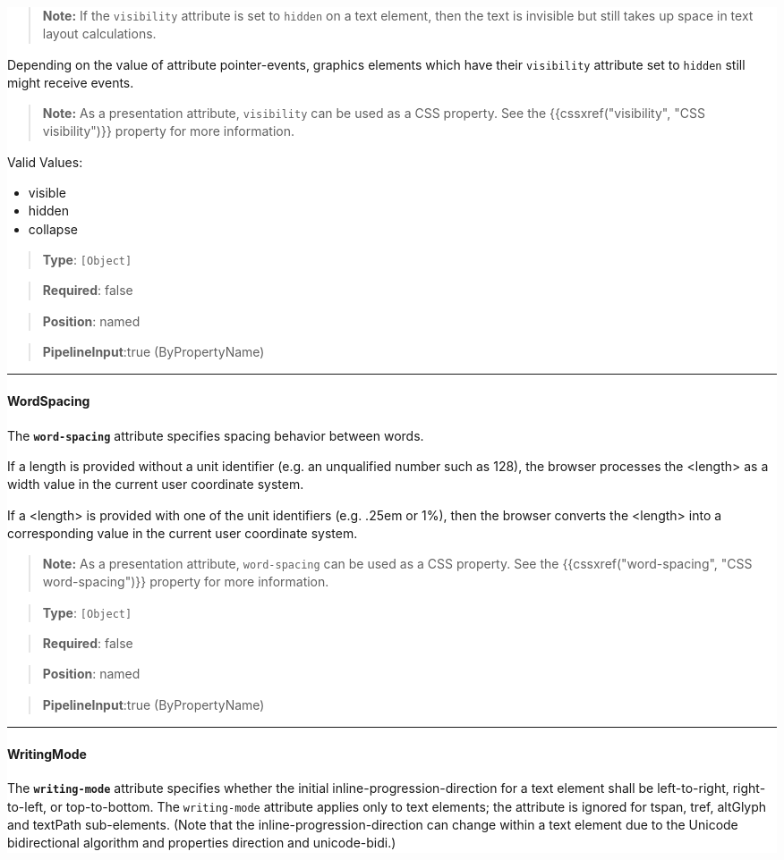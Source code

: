 > **Note:** If the `visibility` attribute is set to `hidden` on a text element, then the text is invisible but still takes up space in text layout calculations.

Depending on the value of attribute pointer-events, graphics elements which have their `visibility` attribute set to `hidden` still might receive events.

> **Note:** As a presentation attribute, `visibility` can be used as a CSS property. See the {{cssxref("visibility", "CSS visibility")}} property for more information.



Valid Values:

* visible
* hidden
* collapse



> **Type**: ```[Object]```

> **Required**: false

> **Position**: named

> **PipelineInput**:true (ByPropertyName)



---
#### **WordSpacing**

The **`word-spacing`** attribute specifies spacing behavior between words.

If a length is provided without a unit identifier (e.g. an unqualified number such as 128), the browser processes the \<length> as a width value in the current user coordinate system.

If a \<length> is provided with one of the unit identifiers (e.g. .25em or 1%), then the browser converts the \<length> into a corresponding value in the current user coordinate system.

> **Note:** As a presentation attribute, `word-spacing` can be used as a CSS property. See the {{cssxref("word-spacing", "CSS word-spacing")}} property for more information.



> **Type**: ```[Object]```

> **Required**: false

> **Position**: named

> **PipelineInput**:true (ByPropertyName)



---
#### **WritingMode**

The **`writing-mode`** attribute specifies whether the initial inline-progression-direction for a text element shall be left-to-right, right-to-left, or top-to-bottom. The `writing-mode` attribute applies only to text elements; the attribute is ignored for tspan, tref, altGlyph and textPath sub-elements. (Note that the inline-progression-direction can change within a text element due to the Unicode bidirectional algorithm and properties direction and unicode-bidi.)
